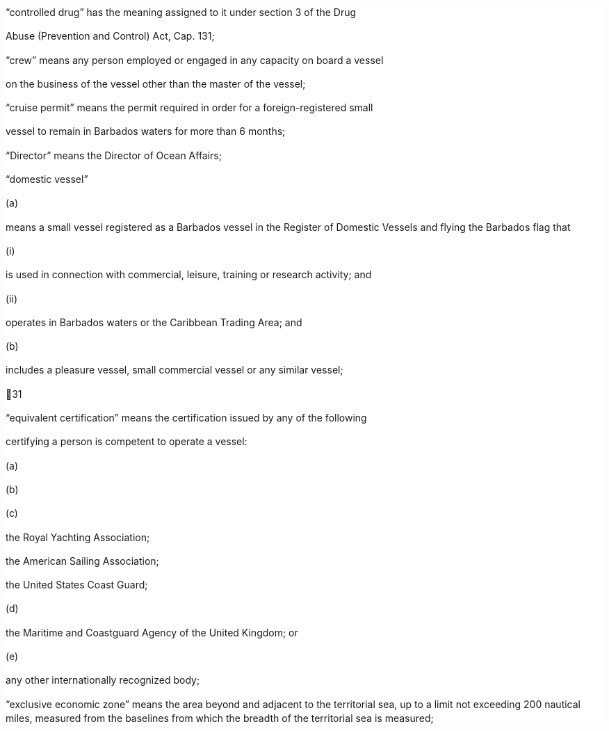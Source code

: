 “controlled drug” has the meaning assigned to it under section 3 of the Drug

Abuse (Prevention and Control) Act, Cap. 131;

“crew” means any person employed or engaged in any capacity on board a vessel

on the business of the vessel other than the master of the vessel;

“cruise permit” means the permit required in order for a foreign-registered small

vessel to remain in Barbados waters for more than 6 months;

“Director” means the Director of Ocean Affairs;

“domestic vessel”

(a)

means a small vessel registered as a Barbados vessel in the Register of
Domestic Vessels and flying the Barbados flag that

(i)

is used in connection with commercial, leisure, training or research
activity; and

(ii)

operates in Barbados waters or the Caribbean Trading Area; and

(b)

includes  a  pleasure  vessel,  small  commercial  vessel  or  any  similar
vessel;

31

“equivalent certification” means the certification issued by any of the following

certifying a person is competent to operate a vessel:

(a)

(b)

(c)

the Royal Yachting Association;

the American Sailing Association;

the United States Coast Guard;

(d)

the Maritime and Coastguard Agency of the United Kingdom; or

(e)

any other internationally recognized body;

“exclusive economic zone” means the area beyond and adjacent to the territorial
sea,  up  to  a  limit  not  exceeding  200  nautical  miles,  measured  from  the
baselines from which the breadth of the territorial sea is measured;
